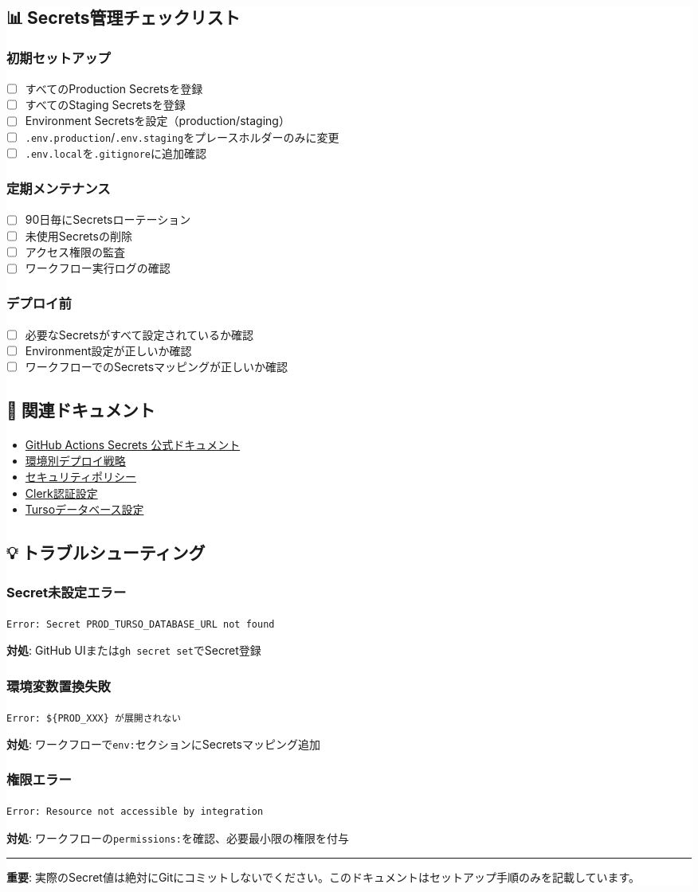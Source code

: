 ## 📊 Secrets管理チェックリスト

### 初期セットアップ

- [ ] すべてのProduction Secretsを登録
- [ ] すべてのStaging Secretsを登録
- [ ] Environment Secretsを設定（production/staging）
- [ ] `.env.production`/`.env.staging`をプレースホルダーのみに変更
- [ ] `.env.local`を`.gitignore`に追加確認

### 定期メンテナンス

- [ ] 90日毎にSecretsローテーション
- [ ] 未使用Secretsの削除
- [ ] アクセス権限の監査
- [ ] ワークフロー実行ログの確認

### デプロイ前

- [ ] 必要なSecretsがすべて設定されているか確認
- [ ] Environment設定が正しいか確認
- [ ] ワークフローでのSecretsマッピングが正しいか確認

## 🔗 関連ドキュメント

- [GitHub Actions Secrets 公式ドキュメント](https://docs.github.com/en/actions/security-guides/encrypted-secrets)
- [環境別デプロイ戦略](./MVP_DEPLOYMENT_CHECKLIST.md)
- [セキュリティポリシー](../security/SECURITY_POLICY.md)
- [Clerk認証設定](./EXTERNAL_SERVICES_SETUP_GUIDE.md#clerk)
- [Tursoデータベース設定](./DATABASE_SETUP_GUIDE.md)

## 💡 トラブルシューティング

### Secret未設定エラー

```
Error: Secret PROD_TURSO_DATABASE_URL not found
```

**対処**: GitHub UIまたは`gh secret set`でSecret登録

### 環境変数置換失敗

```
Error: ${PROD_XXX} が展開されない
```

**対処**: ワークフローで`env:`セクションにSecretsマッピング追加

### 権限エラー

```
Error: Resource not accessible by integration
```

**対処**: ワークフローの`permissions:`を確認、必要最小限の権限を付与

---

**重要**: 実際のSecret値は絶対にGitにコミットしないでください。このドキュメントはセットアップ手順のみを記載しています。
